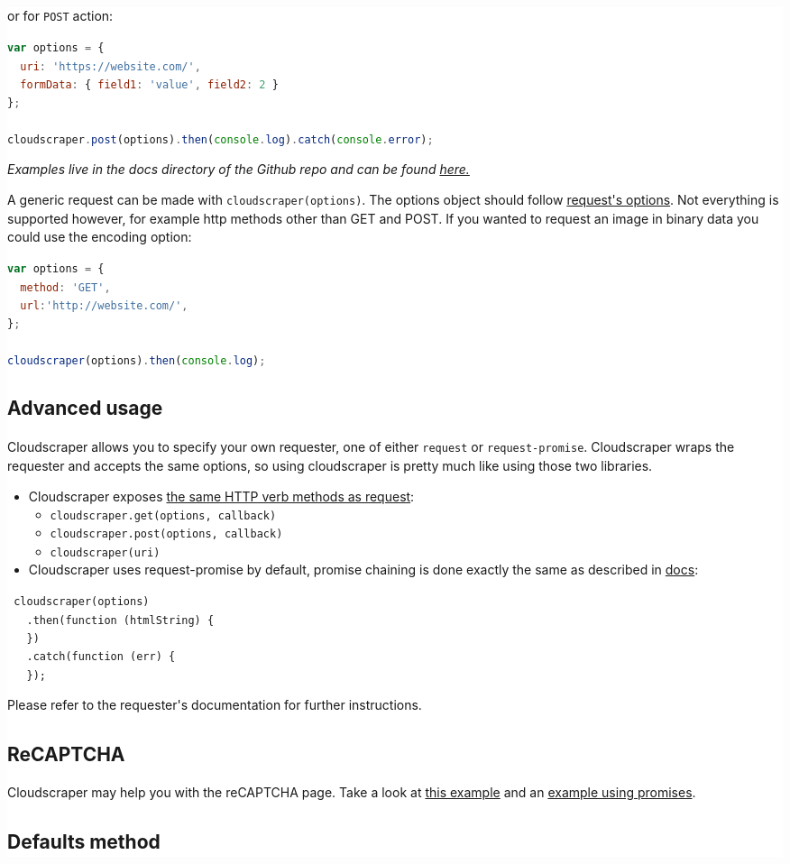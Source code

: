 or for `POST` action:

```javascript
var options = {
  uri: 'https://website.com/',
  formData: { field1: 'value', field2: 2 }
};

cloudscraper.post(options).then(console.log).catch(console.error);
```

*Examples live in the docs directory of the Github repo and can be found [here.](docs/examples)*

A generic request can be made with `cloudscraper(options)`. The options object should follow [request's options](https://www.npmjs.com/package/request#request-options-callback). Not everything is supported however, for example http methods other than GET and POST. If you wanted to request an image in binary data you could use the encoding option:

```javascript
var options = {
  method: 'GET',
  url:'http://website.com/',
};

cloudscraper(options).then(console.log);
```

## Advanced usage
Cloudscraper allows you to specify your own requester, one of either `request` or `request-promise`.
Cloudscraper wraps the requester and accepts the same options, so using cloudscraper is pretty much like using those two libraries.
 - Cloudscraper exposes [the same HTTP verb methods as request](https://github.com/request/request#requestmethod):
   * `cloudscraper.get(options, callback)`
   * `cloudscraper.post(options, callback)`
   * `cloudscraper(uri)`
 - Cloudscraper uses request-promise by default, promise chaining is done exactly the same as described in [docs](https://github.com/request/request-promise#cheat-sheet):
 ```
  cloudscraper(options)
    .then(function (htmlString) {
    })
    .catch(function (err) {
    });
  ```
Please refer to the requester's documentation for further instructions.

## ReCAPTCHA
Cloudscraper may help you with the reCAPTCHA page. Take a look at [this example](docs/examples/solve-recaptcha.js) and an [example using promises](docs/examples/solve-recaptcha-v2.js).

## Defaults method
